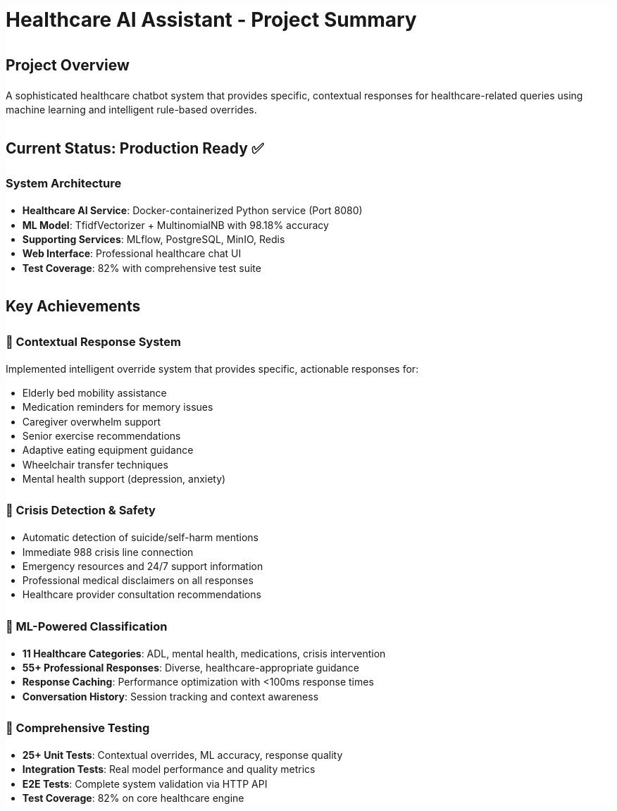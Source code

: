 # Healthcare AI Assistant - Project Summary

## Project Overview

A sophisticated healthcare chatbot system that provides specific, contextual responses for healthcare-related queries using machine learning and intelligent rule-based overrides.

## Current Status: Production Ready ✅

### System Architecture
- **Healthcare AI Service**: Docker-containerized Python service (Port 8080)
- **ML Model**: TfidfVectorizer + MultinomialNB with 98.18% accuracy
- **Supporting Services**: MLflow, PostgreSQL, MinIO, Redis
- **Web Interface**: Professional healthcare chat UI
- **Test Coverage**: 82% with comprehensive test suite

## Key Achievements

### 🎯 Contextual Response System
Implemented intelligent override system that provides specific, actionable responses for:
- Elderly bed mobility assistance
- Medication reminders for memory issues
- Caregiver overwhelm support
- Senior exercise recommendations
- Adaptive eating equipment guidance
- Wheelchair transfer techniques
- Mental health support (depression, anxiety)

### 🚨 Crisis Detection & Safety
- Automatic detection of suicide/self-harm mentions
- Immediate 988 crisis line connection
- Emergency resources and 24/7 support information
- Professional medical disclaimers on all responses
- Healthcare provider consultation recommendations

### 🧠 ML-Powered Classification
- **11 Healthcare Categories**: ADL, mental health, medications, crisis intervention
- **55+ Professional Responses**: Diverse, healthcare-appropriate guidance
- **Response Caching**: Performance optimization with <100ms response times
- **Conversation History**: Session tracking and context awareness

### 🧪 Comprehensive Testing
- **25+ Unit Tests**: Contextual overrides, ML accuracy, response quality
- **Integration Tests**: Real model performance and quality metrics
- **E2E Tests**: Complete system validation via HTTP API
- **Test Coverage**: 82% on core healthcare engine
